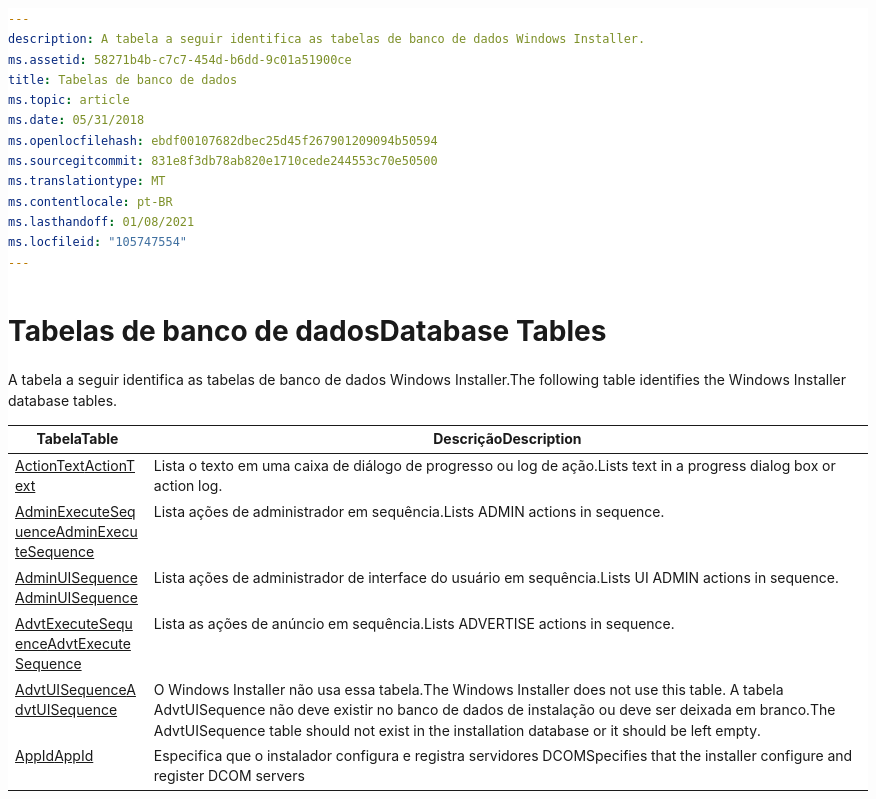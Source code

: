 ```yaml
---
description: A tabela a seguir identifica as tabelas de banco de dados Windows Installer.
ms.assetid: 58271b4b-c7c7-454d-b6dd-9c01a51900ce
title: Tabelas de banco de dados
ms.topic: article
ms.date: 05/31/2018
ms.openlocfilehash: ebdf00107682dbec25d45f267901209094b50594
ms.sourcegitcommit: 831e8f3db78ab820e1710cede244553c70e50500
ms.translationtype: MT
ms.contentlocale: pt-BR
ms.lasthandoff: 01/08/2021
ms.locfileid: "105747554"
---
```

# <a name="database-tables"></a><span data-ttu-id="003d0-103">Tabelas de banco de dados</span><span class="sxs-lookup"><span data-stu-id="003d0-103">Database Tables</span></span>

<span data-ttu-id="003d0-104">A tabela a seguir identifica as tabelas de banco de dados Windows Installer.</span><span class="sxs-lookup"><span data-stu-id="003d0-104">The following table identifies the Windows Installer database tables.</span></span>



| <span data-ttu-id="003d0-105">Tabela</span><span class="sxs-lookup"><span data-stu-id="003d0-105">Table</span></span>                                                                      | <span data-ttu-id="003d0-106">Descrição</span><span class="sxs-lookup"><span data-stu-id="003d0-106">Description</span></span>                                                                                                                                                                                                                                                               |
|----------------------------------------------------------------------------|---------------------------------------------------------------------------------------------------------------------------------------------------------------------------------------------------------------------------------------------------------------------------|
| [<span data-ttu-id="003d0-107">ActionText</span><span class="sxs-lookup"><span data-stu-id="003d0-107">ActionText</span></span>](actiontext-table.md)                                         | <span data-ttu-id="003d0-108">Lista o texto em uma caixa de diálogo de progresso ou log de ação.</span><span class="sxs-lookup"><span data-stu-id="003d0-108">Lists text in a progress dialog box or action log.</span></span>                                                                                                                                                                                                                        |
| [<span data-ttu-id="003d0-109">AdminExecuteSequence</span><span class="sxs-lookup"><span data-stu-id="003d0-109">AdminExecuteSequence</span></span>](adminexecutesequence-table.md)                     | <span data-ttu-id="003d0-110">Lista ações de administrador em sequência.</span><span class="sxs-lookup"><span data-stu-id="003d0-110">Lists ADMIN actions in sequence.</span></span>                                                                                                                                                                                                                                          |
| [<span data-ttu-id="003d0-111">AdminUISequence</span><span class="sxs-lookup"><span data-stu-id="003d0-111">AdminUISequence</span></span>](adminuisequence-table.md)                               | <span data-ttu-id="003d0-112">Lista ações de administrador de interface do usuário em sequência.</span><span class="sxs-lookup"><span data-stu-id="003d0-112">Lists UI ADMIN actions in sequence.</span></span>                                                                                                                                                                                                                                       |
| [<span data-ttu-id="003d0-113">AdvtExecuteSequence</span><span class="sxs-lookup"><span data-stu-id="003d0-113">AdvtExecuteSequence</span></span>](advtexecutesequence-table.md)                       | <span data-ttu-id="003d0-114">Lista as ações de anúncio em sequência.</span><span class="sxs-lookup"><span data-stu-id="003d0-114">Lists ADVERTISE actions in sequence.</span></span>                                                                                                                                                                                                                                      |
| [<span data-ttu-id="003d0-115">AdvtUISequence</span><span class="sxs-lookup"><span data-stu-id="003d0-115">AdvtUISequence</span></span>](advtuisequence-table.md)                                 | <span data-ttu-id="003d0-116">O Windows Installer não usa essa tabela.</span><span class="sxs-lookup"><span data-stu-id="003d0-116">The Windows Installer does not use this table.</span></span> <span data-ttu-id="003d0-117">A tabela AdvtUISequence não deve existir no banco de dados de instalação ou deve ser deixada em branco.</span><span class="sxs-lookup"><span data-stu-id="003d0-117">The AdvtUISequence table should not exist in the installation database or it should be left empty.</span></span>                                                                                                                         |
| [<span data-ttu-id="003d0-118">AppId</span><span class="sxs-lookup"><span data-stu-id="003d0-118">AppId</span></span>](appid-table.md)                                                   | <span data-ttu-id="003d0-119">Especifica que o instalador configura e registra servidores DCOM</span><span class="sxs-lookup"><span data-stu-id="003d0-119">Specifies that the installer configure and register DCOM servers</span></span>                                                                                                                                                                                                          |